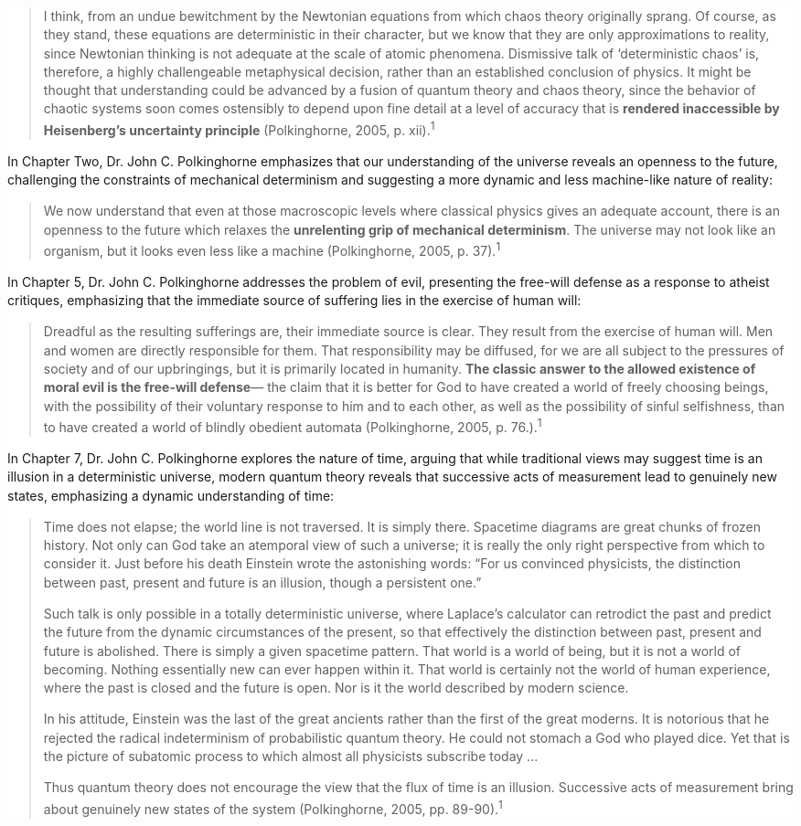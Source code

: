 > I think, from an undue bewitchment by the Newtonian equations from which chaos theory originally sprang. Of course, as they stand, these equations are deterministic in their character, but we know that they are only approximations to reality, since Newtonian thinking is not adequate at the scale of atomic phenomena. Dismissive talk of ‘deterministic chaos’ is, therefore, a highly challengeable metaphysical decision, rather than an established conclusion of physics. It might be thought that understanding could be advanced by a fusion of quantum theory and chaos theory, since the behavior of chaotic systems soon comes ostensibly to depend upon fine detail at a level of accuracy that is **rendered inaccessible by Heisenberg’s uncertainty principle** (Polkinghorne, 2005, p. xii).<sup>1</sup>

In Chapter Two, Dr. John C. Polkinghorne emphasizes that our understanding of the universe reveals an openness to the future, challenging the constraints of mechanical determinism and suggesting a more dynamic and less machine-like nature of reality:

> We now understand that even at those macroscopic levels where classical physics gives an adequate account, there is an openness to the future which relaxes the **unrelenting grip of mechanical determinism**. The universe may not look like an organism, but it looks even less like a machine (Polkinghorne, 2005, p. 37).<sup>1</sup>

In Chapter 5, Dr. John C. Polkinghorne addresses the problem of evil, presenting the free-will defense as a response to atheist critiques, emphasizing that the immediate source of suffering lies in the exercise of human will:

> Dreadful as the resulting sufferings are, their immediate source is clear. They result from the exercise of human will. Men and women are directly responsible for them. That responsibility may be diffused, for we are all subject to the pressures of society and of our upbringings, but it is primarily located in humanity. **The classic answer to the allowed existence of moral evil is the free-will defense**— the claim that it is better for God to have created a world of freely choosing beings, with the possibility of their voluntary response to him and to each other, as well as the possibility of sinful selfishness, than to have created a world of blindly obedient automata (Polkinghorne, 2005, p. 76.).<sup>1</sup>

In Chapter 7, Dr. John C. Polkinghorne explores the nature of time, arguing that while traditional views may suggest time is an illusion in a deterministic universe, modern quantum theory reveals that successive acts of measurement lead to genuinely new states, emphasizing a dynamic understanding of time:

> Time does not elapse; the world line is not traversed. It is simply there. Spacetime diagrams are great chunks of frozen history. Not only can God take an atemporal view of such a universe; it is really the only right perspective from which to consider it. Just before his death Einstein wrote the astonishing words: “For us convinced physicists, the distinction between past, present and future is an illusion, though a persistent one.”
>
> Such talk is only possible in a totally deterministic universe, where Laplace’s calculator can retrodict the past and predict the future from the dynamic circumstances of the present, so that effectively the distinction between past, present and future is abolished. There is simply a given spacetime pattern. That world is a world of being, but it is not a world of becoming. Nothing essentially new can ever happen within it. That world is certainly not the world of human experience, where the past is closed and the future is open. Nor is it the world described by modern science.
>
> In his attitude, Einstein was the last of the great ancients rather than the first of the great moderns. It is notorious that he rejected the radical indeterminism of probabilistic quantum theory. He could not stomach a God who played dice. Yet that is the picture of subatomic process to which almost all physicists subscribe today ...
>
> Thus quantum theory does not encourage the view that the flux of time is an illusion. Successive acts of measurement bring about genuinely new states of the system (Polkinghorne, 2005, pp. 89-90).<sup>1</sup>
